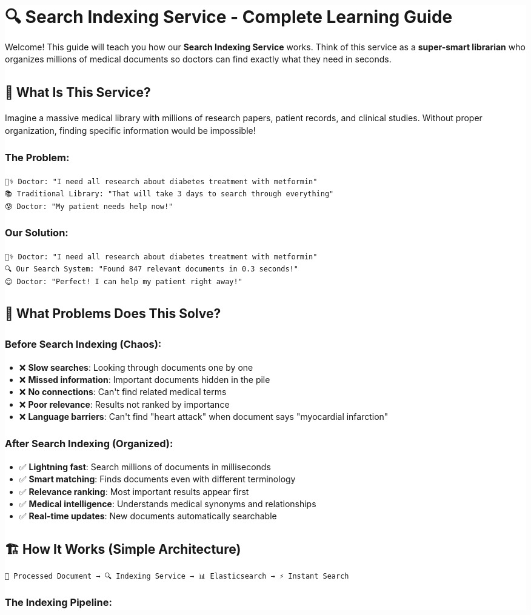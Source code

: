 # 🔍 Search Indexing Service - Complete Learning Guide

Welcome! This guide will teach you how our **Search Indexing Service** works. Think of this service as a **super-smart librarian** who organizes millions of medical documents so doctors can find exactly what they need in seconds.

## 📖 What Is This Service?

Imagine a massive medical library with millions of research papers, patient records, and clinical studies. Without proper organization, finding specific information would be impossible!

### The Problem:
```
👩‍⚕️ Doctor: "I need all research about diabetes treatment with metformin"
📚 Traditional Library: "That will take 3 days to search through everything"
😰 Doctor: "My patient needs help now!"
```

### Our Solution:
```
👩‍⚕️ Doctor: "I need all research about diabetes treatment with metformin"  
🔍 Our Search System: "Found 847 relevant documents in 0.3 seconds!"
😊 Doctor: "Perfect! I can help my patient right away!"
```

## 🎯 What Problems Does This Solve?

### Before Search Indexing (Chaos):
- ❌ **Slow searches**: Looking through documents one by one
- ❌ **Missed information**: Important documents hidden in the pile
- ❌ **No connections**: Can't find related medical terms
- ❌ **Poor relevance**: Results not ranked by importance
- ❌ **Language barriers**: Can't find "heart attack" when document says "myocardial infarction"

### After Search Indexing (Organized):
- ✅ **Lightning fast**: Search millions of documents in milliseconds
- ✅ **Smart matching**: Finds documents even with different terminology
- ✅ **Relevance ranking**: Most important results appear first
- ✅ **Medical intelligence**: Understands medical synonyms and relationships
- ✅ **Real-time updates**: New documents automatically searchable

## 🏗️ How It Works (Simple Architecture)

```
📄 Processed Document → 🔍 Indexing Service → 📊 Elasticsearch → ⚡ Instant Search
```

### The Indexing Pipeline:

